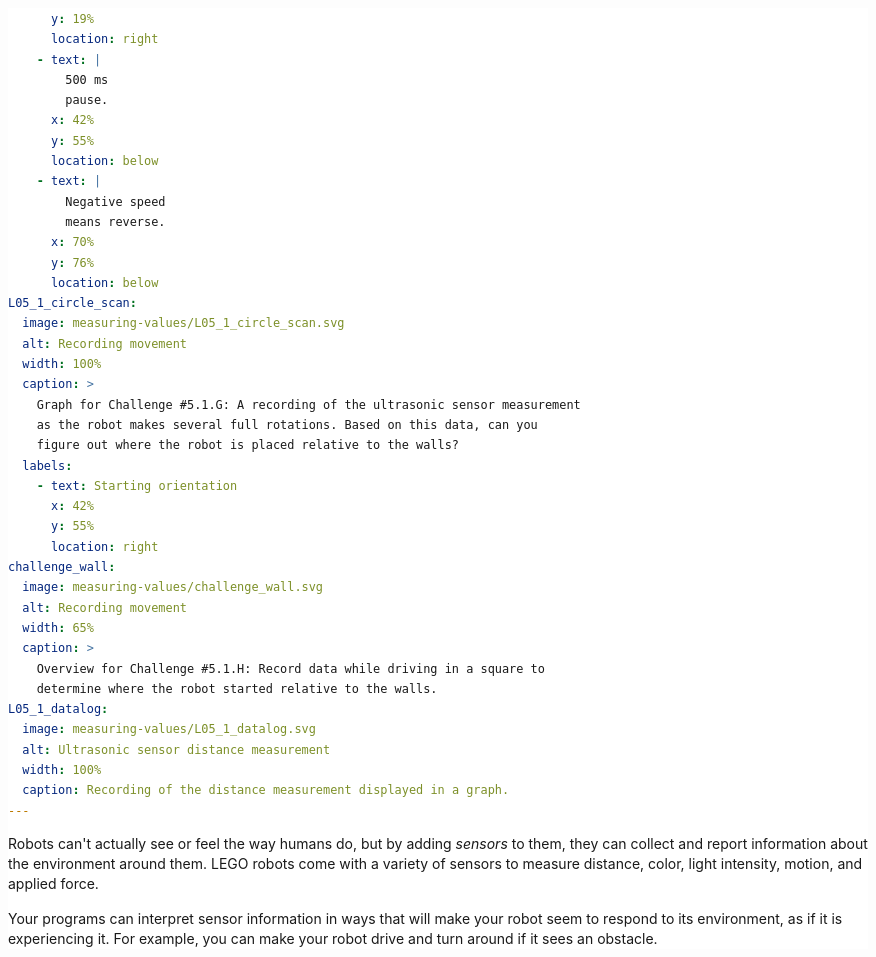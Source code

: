 ```yaml
      y: 19%
      location: right
    - text: |
        500 ms
        pause.
      x: 42%
      y: 55%
      location: below
    - text: |
        Negative speed
        means reverse.
      x: 70%
      y: 76%
      location: below
L05_1_circle_scan:
  image: measuring-values/L05_1_circle_scan.svg
  alt: Recording movement
  width: 100%
  caption: >
    Graph for Challenge #5.1.G: A recording of the ultrasonic sensor measurement
    as the robot makes several full rotations. Based on this data, can you
    figure out where the robot is placed relative to the walls?
  labels:
    - text: Starting orientation
      x: 42%
      y: 55%
      location: right
challenge_wall:
  image: measuring-values/challenge_wall.svg
  alt: Recording movement
  width: 65%
  caption: >
    Overview for Challenge #5.1.H: Record data while driving in a square to
    determine where the robot started relative to the walls.
L05_1_datalog:
  image: measuring-values/L05_1_datalog.svg
  alt: Ultrasonic sensor distance measurement
  width: 100%
  caption: Recording of the distance measurement displayed in a graph.
---
```


Robots can't actually see or feel the way humans do, but by adding _sensors_ to
them, they can collect and report information about the environment around
them. LEGO robots come with a variety of sensors to measure distance, color, light
intensity, motion, and applied force. 

Your programs can interpret sensor information in ways that will make
your robot seem to respond to its environment, as if it is experiencing it. For
example, you can make your robot drive and turn around if it sees an obstacle.
